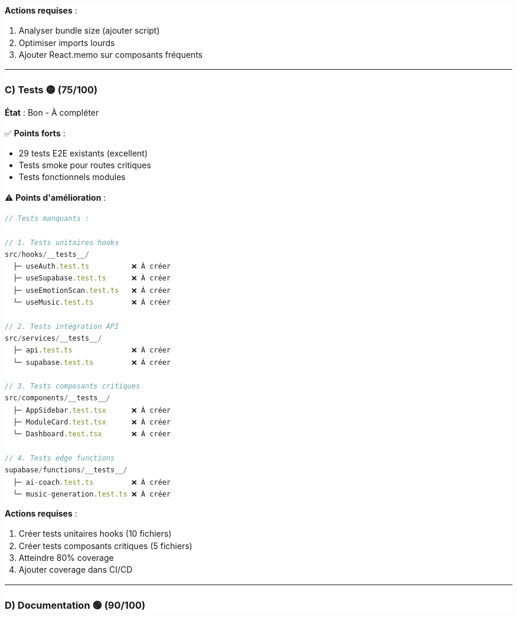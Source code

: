 
**Actions requises** :
1. Analyser bundle size (ajouter script)
2. Optimiser imports lourds
3. Ajouter React.memo sur composants fréquents

---

### C) Tests 🟡 (75/100)

**État** : Bon - À compléter

✅ **Points forts** :
- 29 tests E2E existants (excellent)
- Tests smoke pour routes critiques
- Tests fonctionnels modules

⚠️ **Points d'amélioration** :
```typescript
// Tests manquants :

// 1. Tests unitaires hooks
src/hooks/__tests__/
  ├─ useAuth.test.ts          ❌ À créer
  ├─ useSupabase.test.ts      ❌ À créer
  ├─ useEmotionScan.test.ts   ❌ À créer
  └─ useMusic.test.ts         ❌ À créer

// 2. Tests intégration API
src/services/__tests__/
  ├─ api.test.ts              ❌ À créer
  └─ supabase.test.ts         ❌ À créer

// 3. Tests composants critiques
src/components/__tests__/
  ├─ AppSidebar.test.tsx      ❌ À créer
  ├─ ModuleCard.test.tsx      ❌ À créer
  └─ Dashboard.test.tsx       ❌ À créer

// 4. Tests edge functions
supabase/functions/__tests__/
  ├─ ai-coach.test.ts         ❌ À créer
  └─ music-generation.test.ts ❌ À créer
```

**Actions requises** :
1. Créer tests unitaires hooks (10 fichiers)
2. Créer tests composants critiques (5 fichiers)
3. Atteindre 80% coverage
4. Ajouter coverage dans CI/CD

---

### D) Documentation 🟢 (90/100)
